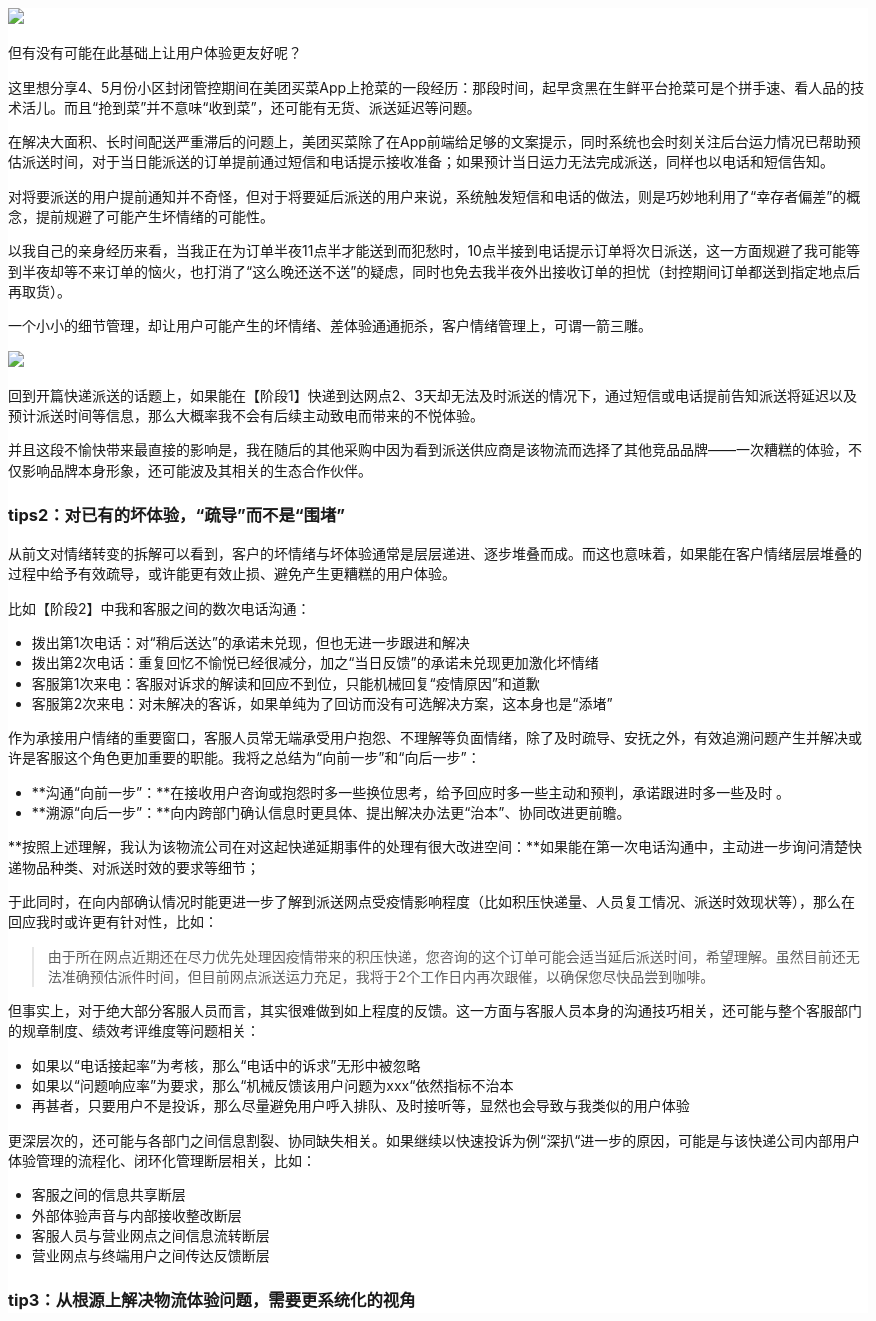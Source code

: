 ![](https://image.woshipm.com/wp-files/2022/06/nF93EawtncCtDiDZynk7.png)

但有没有可能在此基础上让用户体验更友好呢？

这里想分享4、5月份小区封闭管控期间在美团买菜App上抢菜的一段经历：那段时间，起早贪黑在生鲜平台抢菜可是个拼手速、看人品的技术活儿。而且“抢到菜”并不意味“收到菜”，还可能有无货、派送延迟等问题。

在解决大面积、长时间配送严重滞后的问题上，美团买菜除了在App前端给足够的文案提示，同时系统也会时刻关注后台运力情况已帮助预估派送时间，对于当日能派送的订单提前通过短信和电话提示接收准备；如果预计当日运力无法完成派送，同样也以电话和短信告知。

对将要派送的用户提前通知并不奇怪，但对于将要延后派送的用户来说，系统触发短信和电话的做法，则是巧妙地利用了“幸存者偏差”的概念，提前规避了可能产生坏情绪的可能性。

以我自己的亲身经历来看，当我正在为订单半夜11点半才能送到而犯愁时，10点半接到电话提示订单将次日派送，这一方面规避了我可能等到半夜却等不来订单的恼火，也打消了“这么晚还送不送”的疑虑，同时也免去我半夜外出接收订单的担忧（封控期间订单都送到指定地点后再取货）。

一个小小的细节管理，却让用户可能产生的坏情绪、差体验通通扼杀，客户情绪管理上，可谓一箭三雕。

![](https://image.woshipm.com/wp-files/2022/06/b4tT97wY2RkG9THo8AAg.png)

回到开篇快递派送的话题上，如果能在【阶段1】快递到达网点2、3天却无法及时派送的情况下，通过短信或电话提前告知派送将延迟以及预计派送时间等信息，那么大概率我不会有后续主动致电而带来的不悦体验。

并且这段不愉快带来最直接的影响是，我在随后的其他采购中因为看到派送供应商是该物流而选择了其他竞品品牌——一次糟糕的体验，不仅影响品牌本身形象，还可能波及其相关的生态合作伙伴。

### tips2：对已有的坏体验，“疏导”而不是“围堵”

从前文对情绪转变的拆解可以看到，客户的坏情绪与坏体验通常是层层递进、逐步堆叠而成。而这也意味着，如果能在客户情绪层层堆叠的过程中给予有效疏导，或许能更有效止损、避免产生更糟糕的用户体验。

比如【阶段2】中我和客服之间的数次电话沟通：

*   拨出第1次电话：对“稍后送达”的承诺未兑现，但也无进一步跟进和解决
*   拨出第2次电话：重复回忆不愉悦已经很减分，加之“当日反馈”的承诺未兑现更加激化坏情绪
*   客服第1次来电：客服对诉求的解读和回应不到位，只能机械回复“疫情原因”和道歉
*   客服第2次来电：对未解决的客诉，如果单纯为了回访而没有可选解决方案，这本身也是“添堵”

作为承接用户情绪的重要窗口，客服人员常无端承受用户抱怨、不理解等负面情绪，除了及时疏导、安抚之外，有效追溯问题产生并解决或许是客服这个角色更加重要的职能。我将之总结为“向前一步”和“向后一步”：

*   **沟通“向前一步”：**在接收用户咨询或抱怨时多一些换位思考，给予回应时多一些主动和预判，承诺跟进时多一些及时 。
*   **溯源“向后一步”：**向内跨部门确认信息时更具体、提出解决办法更“治本”、协同改进更前瞻。

**按照上述理解，我认为该物流公司在对这起快递延期事件的处理有很大改进空间：**如果能在第一次电话沟通中，主动进一步询问清楚快递物品种类、对派送时效的要求等细节；

于此同时，在向内部确认情况时能更进一步了解到派送网点受疫情影响程度（比如积压快递量、人员复工情况、派送时效现状等），那么在回应我时或许更有针对性，比如：

> 由于所在网点近期还在尽力优先处理因疫情带来的积压快递，您咨询的这个订单可能会适当延后派送时间，希望理解。虽然目前还无法准确预估派件时间，但目前网点派送运力充足，我将于2个工作日内再次跟催，以确保您尽快品尝到咖啡。

但事实上，对于绝大部分客服人员而言，其实很难做到如上程度的反馈。这一方面与客服人员本身的沟通技巧相关，还可能与整个客服部门的规章制度、绩效考评维度等问题相关：

*   如果以“电话接起率”为考核，那么“电话中的诉求”无形中被忽略
*   如果以“问题响应率”为要求，那么“机械反馈该用户问题为xxx“依然指标不治本
*   再甚者，只要用户不是投诉，那么尽量避免用户呼入排队、及时接听等，显然也会导致与我类似的用户体验

更深层次的，还可能与各部门之间信息割裂、协同缺失相关。如果继续以快速投诉为例“深扒“进一步的原因，可能是与该快递公司内部用户体验管理的流程化、闭环化管理断层相关，比如：

*   客服之间的信息共享断层
*   外部体验声音与内部接收整改断层
*   客服人员与营业网点之间信息流转断层
*   营业网点与终端用户之间传达反馈断层

### tip3：从根源上解决物流体验问题，需要更系统化的视角
